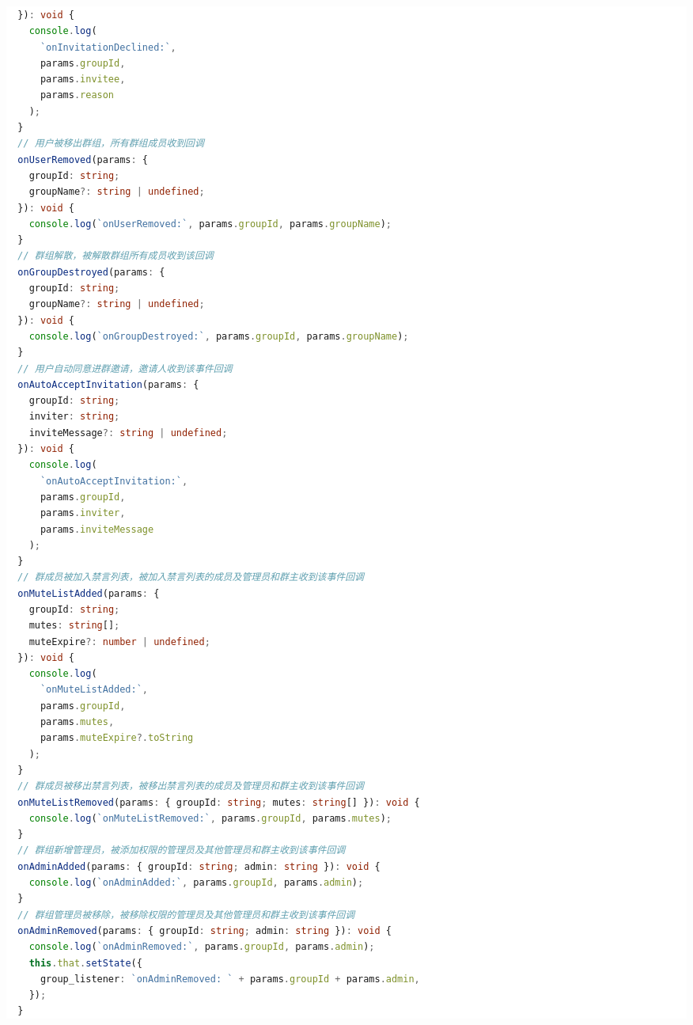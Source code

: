 ```typescript
  }): void {
    console.log(
      `onInvitationDeclined:`,
      params.groupId,
      params.invitee,
      params.reason
    );
  }
  // 用户被移出群组，所有群组成员收到回调
  onUserRemoved(params: {
    groupId: string;
    groupName?: string | undefined;
  }): void {
    console.log(`onUserRemoved:`, params.groupId, params.groupName);
  }
  // 群组解散，被解散群组所有成员收到该回调
  onGroupDestroyed(params: {
    groupId: string;
    groupName?: string | undefined;
  }): void {
    console.log(`onGroupDestroyed:`, params.groupId, params.groupName);
  }
  // 用户自动同意进群邀请，邀请人收到该事件回调
  onAutoAcceptInvitation(params: {
    groupId: string;
    inviter: string;
    inviteMessage?: string | undefined;
  }): void {
    console.log(
      `onAutoAcceptInvitation:`,
      params.groupId,
      params.inviter,
      params.inviteMessage
    );
  }
  // 群成员被加入禁言列表，被加入禁言列表的成员及管理员和群主收到该事件回调
  onMuteListAdded(params: {
    groupId: string;
    mutes: string[];
    muteExpire?: number | undefined;
  }): void {
    console.log(
      `onMuteListAdded:`,
      params.groupId,
      params.mutes,
      params.muteExpire?.toString
    );
  }
  // 群成员被移出禁言列表，被移出禁言列表的成员及管理员和群主收到该事件回调
  onMuteListRemoved(params: { groupId: string; mutes: string[] }): void {
    console.log(`onMuteListRemoved:`, params.groupId, params.mutes);
  }
  // 群组新增管理员，被添加权限的管理员及其他管理员和群主收到该事件回调
  onAdminAdded(params: { groupId: string; admin: string }): void {
    console.log(`onAdminAdded:`, params.groupId, params.admin);
  }
  // 群组管理员被移除，被移除权限的管理员及其他管理员和群主收到该事件回调
  onAdminRemoved(params: { groupId: string; admin: string }): void {
    console.log(`onAdminRemoved:`, params.groupId, params.admin);
    this.that.setState({
      group_listener: `onAdminRemoved: ` + params.groupId + params.admin,
    });
  }
```